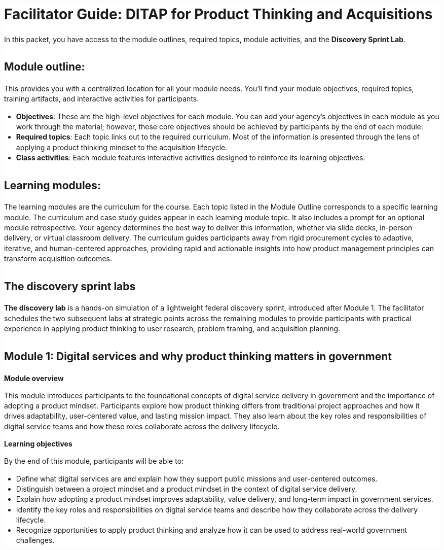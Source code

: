 # Facilitator Guide: DITAP for Product Thinking and Acquisitions 
In this packet, you have access to the module outlines, required topics, module activities, and the **Discovery Sprint Lab**. 

## Module outline:
This provides you with a centralized location for all your module needs. You’ll find your module objectives, required topics, training artifacts, and interactive activities for participants. 
- **Objectives**: These are the high-level objectives for each module. You can add your agency’s objectives in each module as you work through the material; however, these core objectives should be achieved by participants by the end of each module. 
- **Required topics**: Each topic links out to the required curriculum. Most of the information is presented through the lens of applying a product thinking mindset to the acquisition lifecycle. 
- **Class activities**: Each module features interactive activities designed to reinforce its learning objectives.

## Learning modules:
The learning modules are the curriculum for the course. Each topic listed in the Module Outline corresponds to a specific learning module. The curriculum and case study guides appear in each learning module topic. It also includes a prompt for an optional module retrospective. Your agency determines the best way to deliver this information, whether via slide decks, in-person delivery, or virtual classroom delivery. The curriculum guides participants away from rigid procurement cycles to adaptive, iterative, and human-centered approaches, providing rapid and actionable insights into how product management principles can transform acquisition outcomes. 

## The discovery sprint labs 
**The discovery lab** is a hands-on simulation of a lightweight federal discovery sprint, introduced after Module 1. The facilitator schedules the two subsequent labs at strategic points across the remaining modules to provide participants with practical experience in applying product thinking to user research, problem framing, and acquisition planning.

## Module 1: Digital services and why product thinking matters in government

**Module overview**

This module introduces participants to the foundational concepts of digital service delivery in government and the importance of adopting a product mindset. Participants explore how product thinking differs from traditional project approaches and how it drives adaptability, user-centered value, and lasting mission impact. They also learn about the key roles and responsibilities of digital service teams and how these roles collaborate across the delivery lifecycle.

**Learning objectives**

By the end of this module, participants will be able to:
- Define what digital services are and explain how they support public missions and user-centered outcomes.
- Distinguish between a project mindset and a product mindset in the context of digital service delivery.
- Explain how adopting a product mindset improves adaptability, value delivery, and long-term impact in government services.
- Identify the key roles and responsibilities on digital service teams and describe how they collaborate across the delivery lifecycle.
- Recognize opportunities to apply product thinking and analyze how it can be used to address real-world government challenges.
